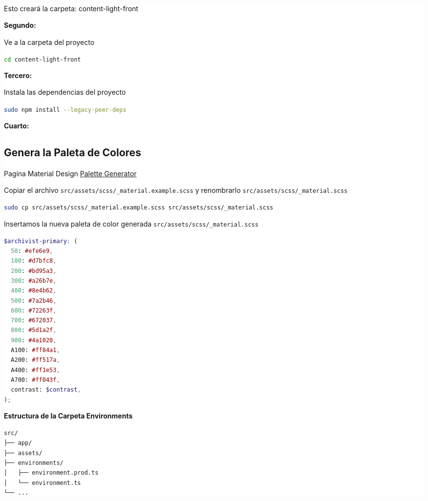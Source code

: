 Esto creará la carpeta: content-light-front

**Segundo:**

Ve a la carpeta del proyecto

```bash
cd content-light-front

```

**Tercero:**

Instala las dependencias del proyecto

```bash
sudo npm install --legacy-peer-deps
```

**Cuarto:**

## **Genera la Paleta de Colores**

Pagina Material Design [Palette Generator](http://mcg.mbitson.com/)

Copiar el archivo `src/assets/scss/_material.example.scss` y renombrarlo `src/assets/scss/_material.scss`

```bash
sudo cp src/assets/scss/_material.example.scss src/assets/scss/_material.scss
```

Insertamos la nueva paleta de color generada `src/assets/scss/_material.scss`

```scss
$archivist-primary: (
  50: #efe6e9,
  100: #d7bfc8,
  200: #bd95a3,
  300: #a26b7e,
  400: #8e4b62,
  500: #7a2b46,
  600: #72263f,
  700: #672037,
  800: #5d1a2f,
  900: #4a1020,
  A100: #ff84a1,
  A200: #ff517a,
  A400: #ff1e53,
  A700: #ff043f,
  contrast: $contrast,
);
```

**Estructura de la Carpeta Environments**

```
src/
├── app/
├── assets/
├── environments/
│   ├── environment.prod.ts
│   └── environment.ts
└── ...

```
